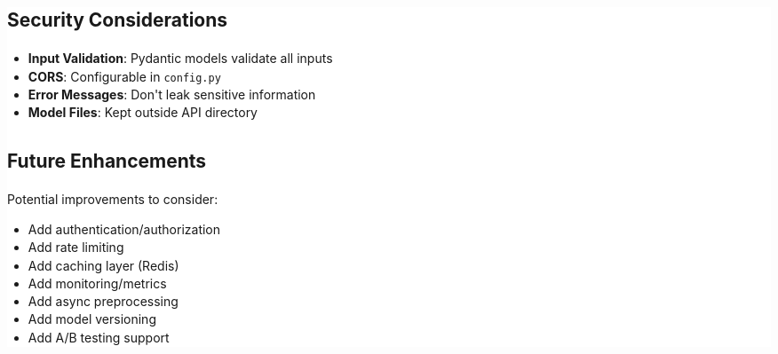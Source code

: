 ## Security Considerations

- **Input Validation**: Pydantic models validate all inputs
- **CORS**: Configurable in `config.py`
- **Error Messages**: Don't leak sensitive information
- **Model Files**: Kept outside API directory

## Future Enhancements

Potential improvements to consider:
- Add authentication/authorization
- Add rate limiting
- Add caching layer (Redis)
- Add monitoring/metrics
- Add async preprocessing
- Add model versioning
- Add A/B testing support

